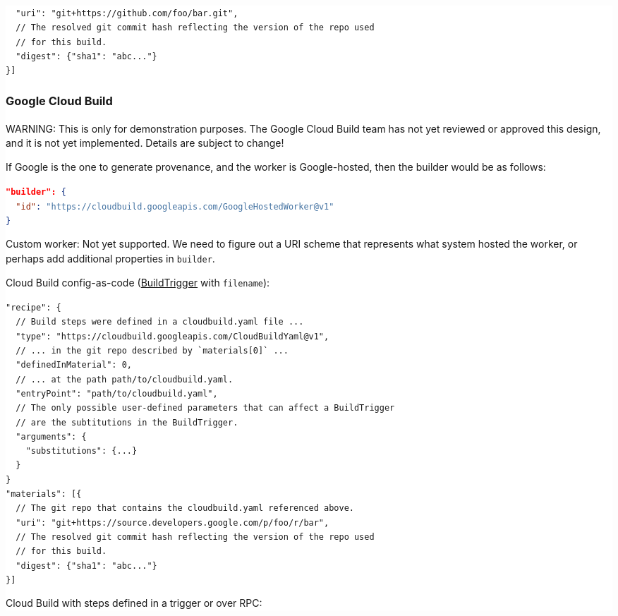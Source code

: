 ```jsonc
  "uri": "git+https://github.com/foo/bar.git",
  // The resolved git commit hash reflecting the version of the repo used
  // for this build.
  "digest": {"sha1": "abc..."}
}]
```

### Google Cloud Build

WARNING: This is only for demonstration purposes. The Google Cloud Build team
has not yet reviewed or approved this design, and it is not yet implemented.
Details are subject to change!

If Google is the one to generate provenance, and the worker is Google-hosted,
then the builder would be as follows:

```json
"builder": {
  "id": "https://cloudbuild.googleapis.com/GoogleHostedWorker@v1"
}
```

Custom worker: Not yet supported. We need to figure out a URI scheme that
represents what system hosted the worker, or perhaps add additional properties
in `builder`.

Cloud Build config-as-code
([BuildTrigger](https://cloud.google.com/build/docs/api/reference/rest/v1/projects.triggers)
with `filename`):

```jsonc
"recipe": {
  // Build steps were defined in a cloudbuild.yaml file ...
  "type": "https://cloudbuild.googleapis.com/CloudBuildYaml@v1",
  // ... in the git repo described by `materials[0]` ...
  "definedInMaterial": 0,
  // ... at the path path/to/cloudbuild.yaml.
  "entryPoint": "path/to/cloudbuild.yaml",
  // The only possible user-defined parameters that can affect a BuildTrigger
  // are the subtitutions in the BuildTrigger.
  "arguments": {
    "substitutions": {...}
  }
}
"materials": [{
  // The git repo that contains the cloudbuild.yaml referenced above.
  "uri": "git+https://source.developers.google.com/p/foo/r/bar",
  // The resolved git commit hash reflecting the version of the repo used
  // for this build.
  "digest": {"sha1": "abc..."}
}]
```

Cloud Build with steps defined in a trigger or over RPC:


[DigestSet]: https://github.com/in-toto/attestation/blob/main/spec/field_types.md#DigestSet
[GitHub Actions]: #github-actions
[Reproducible]: https://reproducible-builds.org
[ResourceURI]: https://github.com/in-toto/attestation/blob/main/spec/field_types.md#ResourceURI
[SLSA]: https://slsa.dev
[Statement]: https://github.com/in-toto/attestation/blob/main/spec/README.md#statement
[Timestamp]: https://github.com/in-toto/attestation/blob/main/spec/field_types.md#Timestamp
[TypeURI]: https://github.com/in-toto/attestation/blob/main/spec/field_types.md#TypeURI
[in-toto attestation]: https://github.com/in-toto/attestation
[parsing rules]: https://github.com/in-toto/attestation/blob/main/spec/README.md#parsing-rules
[provenance requirements]: ../requirements.md#provenance-requirements